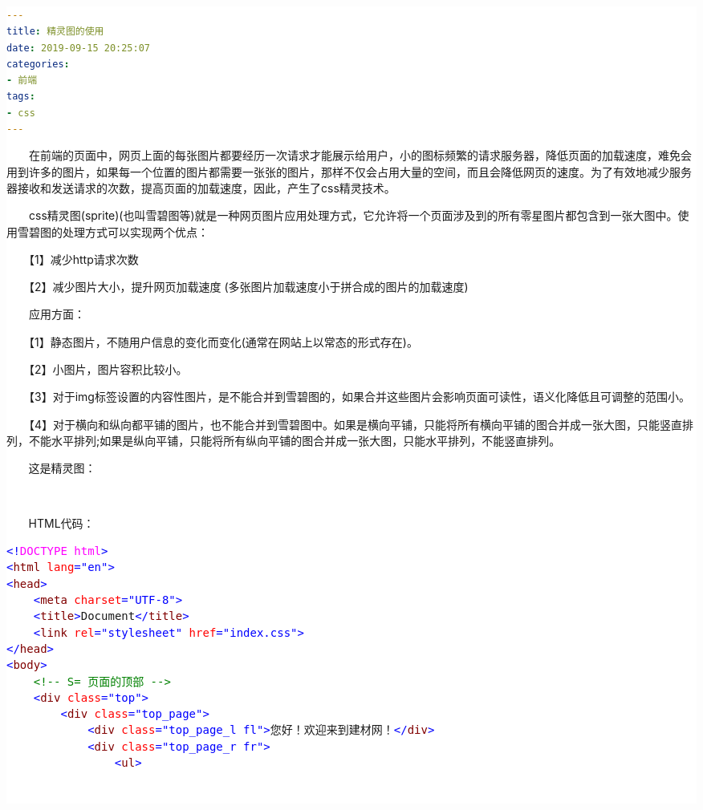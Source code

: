 ```yaml
---
title: 精灵图的使用
date: 2019-09-15 20:25:07
categories:
- 前端
tags:
- css
---
```

<p>　　在前端的页面中，网页上面的每张图片都要经历一次请求才能展示给用户，小的图标频繁的请求服务器，降低页面的加载速度，难免会用到许多的图片，如果每一个位置的图片都需要一张张的图片，那样不仅会占用大量的空间，而且会降低网页的速度。为了有效地减少服务器接收和发送请求的次数，提高页面的加载速度，因此，产生了css精灵技术。</p>
<p>　　css精灵图(sprite)(也叫雪碧图等)就是一种网页图片应用处理方式，它允许将一个页面涉及到的所有零星图片都包含到一张大图中。使用雪碧图的处理方式可以实现两个优点：</p>
<p>　　【1】减少http请求次数</p>
<p>　　【2】减少图片大小，提升网页加载速度 (多张图片加载速度小于拼合成的图片的加载速度)</p>
<p>　　应用方面：</p>
<p>　　【1】静态图片，不随用户信息的变化而变化(通常在网站上以常态的形式存在)。</p>
<p>　　【2】小图片，图片容积比较小。</p>
<p>　　【3】对于img标签设置的内容性图片，是不能合并到雪碧图的，如果合并这些图片会影响页面可读性，语义化降低且可调整的范围小。</p>
<p>　　【4】对于横向和纵向都平铺的图片，也不能合并到雪碧图中。如果是横向平铺，只能将所有横向平铺的图合并成一张大图，只能竖直排列，不能水平排列;如果是纵向平铺，只能将所有纵向平铺的图合并成一张大图，只能水平排列，不能竖直排列。</p>
<p>&nbsp; &nbsp; &nbsp; &nbsp;这是精灵图：</p>
<p><img src="https://img2018.cnblogs.com/blog/1740594/201907/1740594-20190718120151820-1260102185.png" alt="" /></p>
<p>&nbsp; &nbsp; &nbsp; &nbsp;HTML代码：</p>
<div class="cnblogs_code">
<pre><span style="color: #0000ff;">&lt;!</span><span style="color: #ff00ff;">DOCTYPE html</span><span style="color: #0000ff;">&gt;</span>
<span style="color: #0000ff;">&lt;</span><span style="color: #800000;">html </span><span style="color: #ff0000;">lang</span><span style="color: #0000ff;">="en"</span><span style="color: #0000ff;">&gt;</span>
<span style="color: #0000ff;">&lt;</span><span style="color: #800000;">head</span><span style="color: #0000ff;">&gt;</span>
    <span style="color: #0000ff;">&lt;</span><span style="color: #800000;">meta </span><span style="color: #ff0000;">charset</span><span style="color: #0000ff;">="UTF-8"</span><span style="color: #0000ff;">&gt;</span>
    <span style="color: #0000ff;">&lt;</span><span style="color: #800000;">title</span><span style="color: #0000ff;">&gt;</span>Document<span style="color: #0000ff;">&lt;/</span><span style="color: #800000;">title</span><span style="color: #0000ff;">&gt;</span>
    <span style="color: #0000ff;">&lt;</span><span style="color: #800000;">link </span><span style="color: #ff0000;">rel</span><span style="color: #0000ff;">="stylesheet"</span><span style="color: #ff0000;"> href</span><span style="color: #0000ff;">="index.css"</span><span style="color: #0000ff;">&gt;</span>
<span style="color: #0000ff;">&lt;/</span><span style="color: #800000;">head</span><span style="color: #0000ff;">&gt;</span>
<span style="color: #0000ff;">&lt;</span><span style="color: #800000;">body</span><span style="color: #0000ff;">&gt;</span>
    <span style="color: #008000;">&lt;!--</span><span style="color: #008000;"> S= 页面的顶部 </span><span style="color: #008000;">--&gt;</span>
    <span style="color: #0000ff;">&lt;</span><span style="color: #800000;">div </span><span style="color: #ff0000;">class</span><span style="color: #0000ff;">="top"</span><span style="color: #0000ff;">&gt;</span>
        <span style="color: #0000ff;">&lt;</span><span style="color: #800000;">div </span><span style="color: #ff0000;">class</span><span style="color: #0000ff;">="top_page"</span><span style="color: #0000ff;">&gt;</span>
            <span style="color: #0000ff;">&lt;</span><span style="color: #800000;">div </span><span style="color: #ff0000;">class</span><span style="color: #0000ff;">="top_page_l fl"</span><span style="color: #0000ff;">&gt;</span>您好！欢迎来到建材网！<span style="color: #0000ff;">&lt;/</span><span style="color: #800000;">div</span><span style="color: #0000ff;">&gt;</span>
            <span style="color: #0000ff;">&lt;</span><span style="color: #800000;">div </span><span style="color: #ff0000;">class</span><span style="color: #0000ff;">="top_page_r fr"</span><span style="color: #0000ff;">&gt;</span>
                <span style="color: #0000ff;">&lt;</span><span style="color: #800000;">ul</span><span style="color: #0000ff;">&gt;</span>